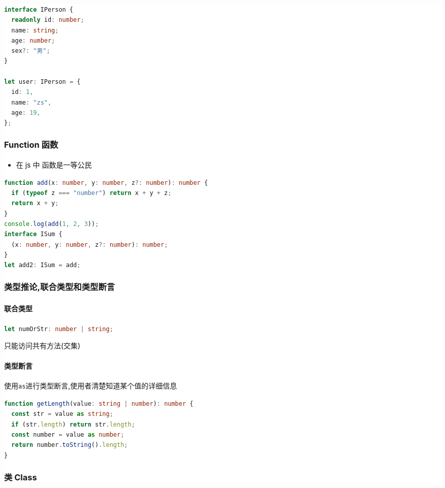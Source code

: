 ```ts
interface IPerson {
  readonly id: number;
  name: string;
  age: number;
  sex?: "男";
}

let user: IPerson = {
  id: 1,
  name: "zs",
  age: 19,
};
```

### Function 函数

- 在 js 中 函数是一等公民

```ts
function add(x: number, y: number, z?: number): number {
  if (typeof z === "number") return x + y + z;
  return x + y;
}
console.log(add(1, 2, 3));
interface ISum {
  (x: number, y: number, z?: number): number;
}
let add2: ISum = add;
```

### 类型推论,联合类型和类型断言

#### 联合类型

```ts
let numOrStr: number | string;
```

只能访问共有方法(交集)

#### 类型断言

使用`as`进行类型断言,使用者清楚知道某个值的详细信息

```ts
function getLength(value: string | number): number {
  const str = value as string;
  if (str.length) return str.length;
  const number = value as number;
  return number.toString().length;
}
```

### 类 Class
